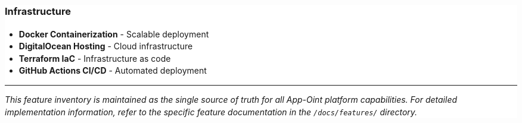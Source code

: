### Infrastructure
- **Docker Containerization** - Scalable deployment
- **DigitalOcean Hosting** - Cloud infrastructure
- **Terraform IaC** - Infrastructure as code
- **GitHub Actions CI/CD** - Automated deployment

---

*This feature inventory is maintained as the single source of truth for all App-Oint platform capabilities. For detailed implementation information, refer to the specific feature documentation in the `/docs/features/` directory.*